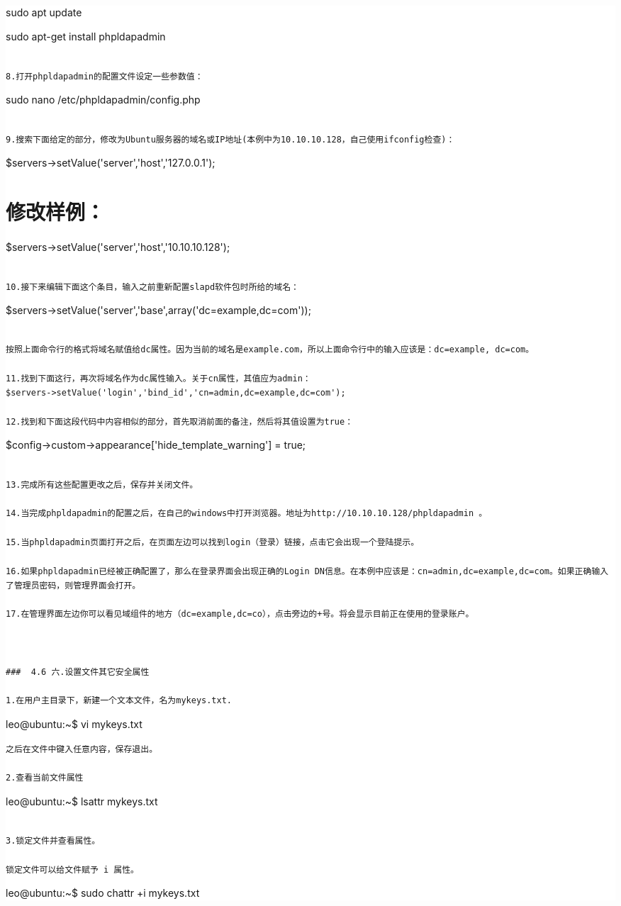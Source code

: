 sudo apt update

sudo apt-get install phpldapadmin
```

8.打开phpldapadmin的配置文件设定一些参数值：
```
sudo  nano  /etc/phpldapadmin/config.php
```

9.搜索下面给定的部分，修改为Ubuntu服务器的域名或IP地址(本例中为10.10.10.128，自己使用ifconfig检查)：
```
$servers->setValue('server','host','127.0.0.1');

# 修改样例：
$servers->setValue('server','host','10.10.10.128');
```

10.接下来编辑下面这个条目，输入之前重新配置slapd软件包时所给的域名：
```
$servers->setValue('server','base',array('dc=example,dc=com'));
```

按照上面命令行的格式将域名赋值给dc属性。因为当前的域名是example.com，所以上面命令行中的输入应该是：dc=example, dc=com。

11.找到下面这行，再次将域名作为dc属性输入。关于cn属性，其值应为admin：
$servers->setValue('login','bind_id','cn=admin,dc=example,dc=com');

12.找到和下面这段代码中内容相似的部分，首先取消前面的备注，然后将其值设置为true：
```
$config->custom->appearance['hide_template_warning'] = true;
```

13.完成所有这些配置更改之后，保存并关闭文件。

14.当完成phpldapadmin的配置之后，在自己的windows中打开浏览器。地址为http://10.10.10.128/phpldapadmin 。

15.当phpldapadmin页面打开之后，在页面左边可以找到login（登录）链接，点击它会出现一个登陆提示。

16.如果phpldapadmin已经被正确配置了，那么在登录界面会出现正确的Login DN信息。在本例中应该是：cn=admin,dc=example,dc=com。如果正确输入了管理员密码，则管理界面会打开。

17.在管理界面左边你可以看见域组件的地方（dc=example,dc=co），点击旁边的+号。将会显示目前正在使用的登录账户。



###  4.6 六.设置文件其它安全属性

1.在用户主目录下，新建一个文本文件，名为mykeys.txt.
```
leo@ubuntu:~$ vi mykeys.txt
```
之后在文件中键入任意内容，保存退出。

2.查看当前文件属性
```
leo@ubuntu:~$ lsattr mykeys.txt
```

3.锁定文件并查看属性。

锁定文件可以给文件赋予 i 属性。
```
leo@ubuntu:~$ sudo chattr +i  mykeys.txt
